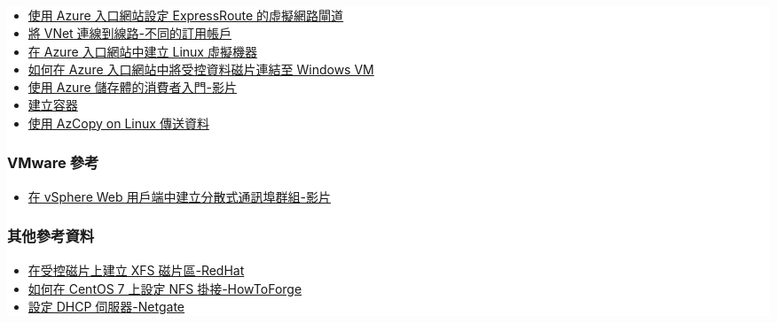 * [使用 Azure 入口網站設定 ExpressRoute 的虛擬網路閘道](../expressroute/expressroute-howto-add-gateway-portal-resource-manager.md)
* [將 VNet 連線到線路-不同的訂用帳戶](../expressroute/expressroute-howto-linkvnet-portal-resource-manager.md#connect-a-vnet-to-a-circuit---different-subscription)
* [在 Azure 入口網站中建立 Linux 虛擬機器](../virtual-machines/linux/quick-create-portal.md)
* [如何在 Azure 入口網站中將受控資料磁片連結至 Windows VM](../virtual-machines/windows/attach-managed-disk-portal.md)
* [使用 Azure 儲存體的消費者入門-影片](https://azure.microsoft.com/en-gb/resources/videos/get-started-with-azure-storage)
* [建立容器](https://docs.microsoft.com/rest/api/storageservices/create-container)
* [使用 AzCopy on Linux 傳送資料](../storage/common/storage-use-azcopy-linux.md)

### <a name="vmware-references"></a>VMware 參考

* [在 vSphere Web 用戶端中建立分散式通訊埠群組-影片](https://www.youtube.com/watch?v=wpCd5ZbPOpA)

### <a name="other-references"></a>其他參考資料

* [在受控磁片上建立 XFS 磁片區-RedHat](https://access.redhat.com/documentation/en-us/red_hat_enterprise_linux/7/html/storage_administration_guide/ch-xfs)
* [如何在 CentOS 7 上設定 NFS 掛接-HowToForge](https://www.howtoforge.com/nfs-server-and-client-on-centos-7)
* [設定 DHCP 伺服器-Netgate](https://www.netgate.com/docs/pfsense/dhcp/dhcp-server.html)
